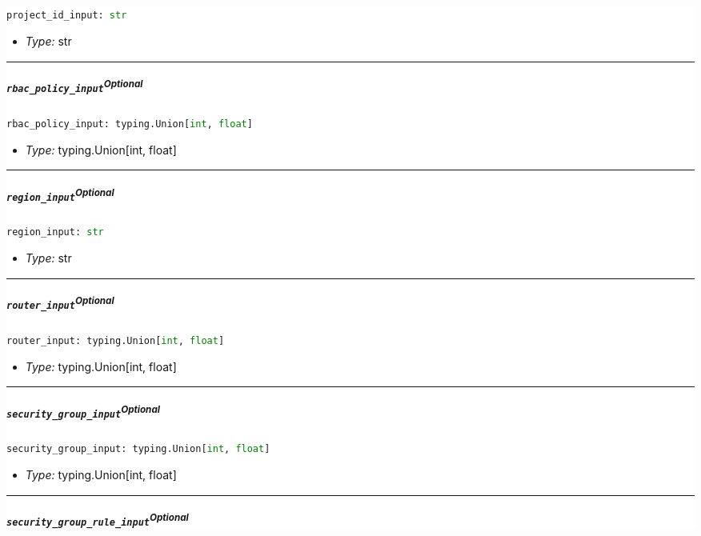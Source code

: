 ```python
project_id_input: str
```

- *Type:* str

---

##### `rbac_policy_input`<sup>Optional</sup> <a name="rbac_policy_input" id="@ithings/cdktf-provider-openstack.networkingQuotaV2.NetworkingQuotaV2.property.rbacPolicyInput"></a>

```python
rbac_policy_input: typing.Union[int, float]
```

- *Type:* typing.Union[int, float]

---

##### `region_input`<sup>Optional</sup> <a name="region_input" id="@ithings/cdktf-provider-openstack.networkingQuotaV2.NetworkingQuotaV2.property.regionInput"></a>

```python
region_input: str
```

- *Type:* str

---

##### `router_input`<sup>Optional</sup> <a name="router_input" id="@ithings/cdktf-provider-openstack.networkingQuotaV2.NetworkingQuotaV2.property.routerInput"></a>

```python
router_input: typing.Union[int, float]
```

- *Type:* typing.Union[int, float]

---

##### `security_group_input`<sup>Optional</sup> <a name="security_group_input" id="@ithings/cdktf-provider-openstack.networkingQuotaV2.NetworkingQuotaV2.property.securityGroupInput"></a>

```python
security_group_input: typing.Union[int, float]
```

- *Type:* typing.Union[int, float]

---

##### `security_group_rule_input`<sup>Optional</sup> <a name="security_group_rule_input" id="@ithings/cdktf-provider-openstack.networkingQuotaV2.NetworkingQuotaV2.property.securityGroupRuleInput"></a>
